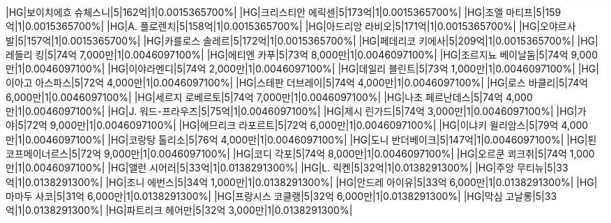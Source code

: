 |HG|보이치에흐 슈체스니|5|162억|1|0.0015365700%|
|HG|크리스티안 에릭센|5|173억|1|0.0015365700%|
|HG|조엘 마티프|5|159억|1|0.0015365700%|
|HG|A. 플로렌치|5|158억|1|0.0015365700%|
|HG|아드리앙 라비오|5|171억|1|0.0015365700%|
|HG|오야르사발|5|157억|1|0.0015365700%|
|HG|카를로스 솔레르|5|172억|1|0.0015365700%|
|HG|페데리코 키에사|5|209억|1|0.0015365700%|
|HG|레들리 킹|5|74억 7,000만|1|0.0046097100%|
|HG|에티엔 카푸|5|73억 8,000만|1|0.0046097100%|
|HG|조르지뇨 베이날둠|5|74억 9,000만|1|0.0046097100%|
|HG|이야라멘디|5|74억 2,000만|1|0.0046097100%|
|HG|데일리 블린트|5|73억 1,000만|1|0.0046097100%|
|HG|이아고 아스파스|5|72억 4,000만|1|0.0046097100%|
|HG|스테판 더브레이|5|74억 4,000만|1|0.0046097100%|
|HG|로스 바클리|5|74억 6,000만|1|0.0046097100%|
|HG|세르지 로베르토|5|74억 7,000만|1|0.0046097100%|
|HG|나초 페르난데스|5|74억 4,000만|1|0.0046097100%|
|HG|J. 워드-프라우즈|5|75억|1|0.0046097100%|
|HG|제시 린가드|5|74억 3,000만|1|0.0046097100%|
|HG|가야|5|72억 9,000만|1|0.0046097100%|
|HG|에므리크 라포르트|5|72억 6,000만|1|0.0046097100%|
|HG|이냐키 윌리암스|5|79억 4,000만|1|0.0046097100%|
|HG|코랑탕 톨리소|5|76억 4,000만|1|0.0046097100%|
|HG|도니 반더베이크|5|147억|1|0.0046097100%|
|HG|퇸 코프메이너르스|5|72억 9,000만|1|0.0046097100%|
|HG|코디 각포|5|74억 8,000만|1|0.0046097100%|
|HG|오르쿤 쾨크취|5|74억 1,000만|1|0.0046097100%|
|HG|앨런 시어러|5|33억|1|0.0138291300%|
|HG|L. 릭켄|5|32억|1|0.0138291300%|
|HG|주앙 무티뉴|5|33억|1|0.0138291300%|
|HG|조니 에번스|5|34억 1,000만|1|0.0138291300%|
|HG|안드레 아이유|5|33억 6,000만|1|0.0138291300%|
|HG|마마두 사코|5|31억 6,000만|1|0.0138291300%|
|HG|프랑시스 코클랭|5|32억 6,000만|1|0.0138291300%|
|HG|막심 고날롱|5|33억|1|0.0138291300%|
|HG|파트리크 헤어만|5|32억 3,000만|1|0.0138291300%|